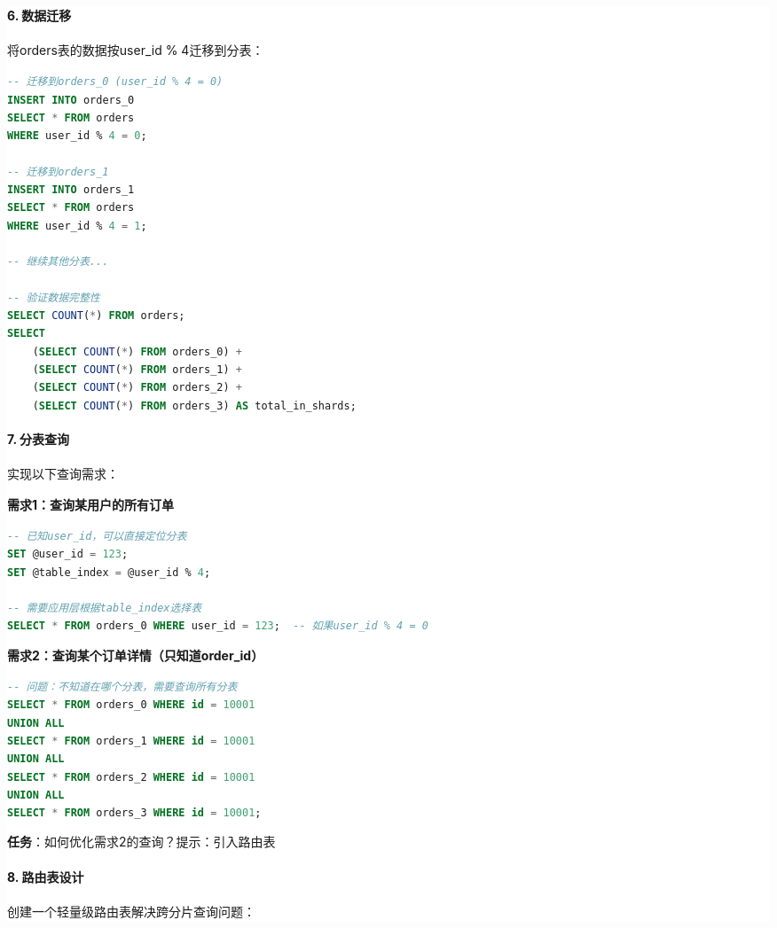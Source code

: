 #### 6. 数据迁移
将orders表的数据按user_id % 4迁移到分表：

```sql
-- 迁移到orders_0 (user_id % 4 = 0)
INSERT INTO orders_0
SELECT * FROM orders
WHERE user_id % 4 = 0;

-- 迁移到orders_1
INSERT INTO orders_1
SELECT * FROM orders
WHERE user_id % 4 = 1;

-- 继续其他分表...

-- 验证数据完整性
SELECT COUNT(*) FROM orders;
SELECT
    (SELECT COUNT(*) FROM orders_0) +
    (SELECT COUNT(*) FROM orders_1) +
    (SELECT COUNT(*) FROM orders_2) +
    (SELECT COUNT(*) FROM orders_3) AS total_in_shards;
```

#### 7. 分表查询
实现以下查询需求：

**需求1：查询某用户的所有订单**
```sql
-- 已知user_id，可以直接定位分表
SET @user_id = 123;
SET @table_index = @user_id % 4;

-- 需要应用层根据table_index选择表
SELECT * FROM orders_0 WHERE user_id = 123;  -- 如果user_id % 4 = 0
```

**需求2：查询某个订单详情（只知道order_id）**
```sql
-- 问题：不知道在哪个分表，需要查询所有分表
SELECT * FROM orders_0 WHERE id = 10001
UNION ALL
SELECT * FROM orders_1 WHERE id = 10001
UNION ALL
SELECT * FROM orders_2 WHERE id = 10001
UNION ALL
SELECT * FROM orders_3 WHERE id = 10001;
```

**任务**：如何优化需求2的查询？提示：引入路由表

#### 8. 路由表设计
创建一个轻量级路由表解决跨分片查询问题：
